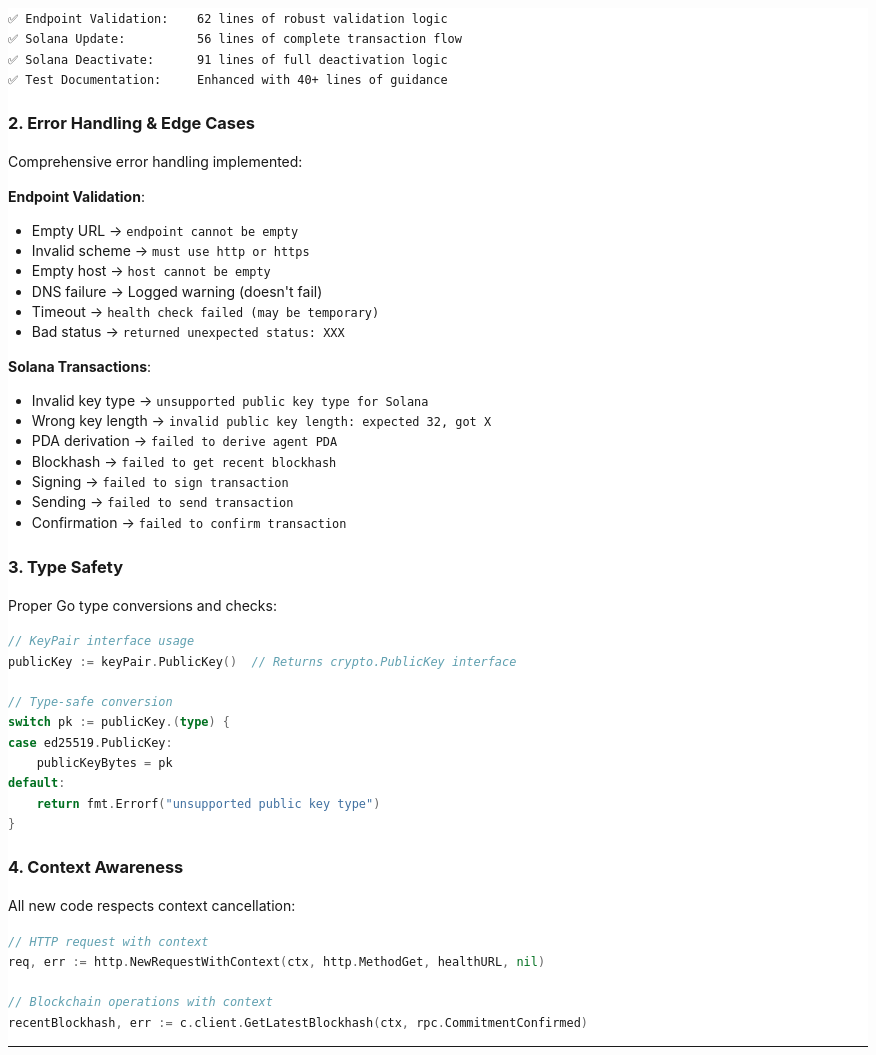 ```
✅ Endpoint Validation:    62 lines of robust validation logic
✅ Solana Update:          56 lines of complete transaction flow
✅ Solana Deactivate:      91 lines of full deactivation logic
✅ Test Documentation:     Enhanced with 40+ lines of guidance
```

### 2. Error Handling & Edge Cases

Comprehensive error handling implemented:

**Endpoint Validation**:
- Empty URL → `endpoint cannot be empty`
- Invalid scheme → `must use http or https`
- Empty host → `host cannot be empty`
- DNS failure → Logged warning (doesn't fail)
- Timeout → `health check failed (may be temporary)`
- Bad status → `returned unexpected status: XXX`

**Solana Transactions**:
- Invalid key type → `unsupported public key type for Solana`
- Wrong key length → `invalid public key length: expected 32, got X`
- PDA derivation → `failed to derive agent PDA`
- Blockhash → `failed to get recent blockhash`
- Signing → `failed to sign transaction`
- Sending → `failed to send transaction`
- Confirmation → `failed to confirm transaction`

### 3. Type Safety

Proper Go type conversions and checks:

```go
// KeyPair interface usage
publicKey := keyPair.PublicKey()  // Returns crypto.PublicKey interface

// Type-safe conversion
switch pk := publicKey.(type) {
case ed25519.PublicKey:
    publicKeyBytes = pk
default:
    return fmt.Errorf("unsupported public key type")
}
```

### 4. Context Awareness

All new code respects context cancellation:

```go
// HTTP request with context
req, err := http.NewRequestWithContext(ctx, http.MethodGet, healthURL, nil)

// Blockchain operations with context
recentBlockhash, err := c.client.GetLatestBlockhash(ctx, rpc.CommitmentConfirmed)
```

---